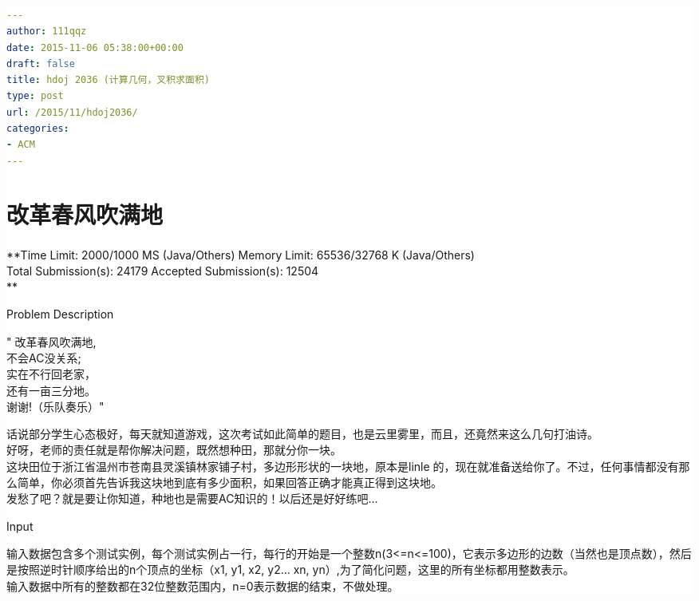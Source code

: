 ```yaml
---
author: 111qqz
date: 2015-11-06 05:38:00+00:00
draft: false
title: hdoj 2036 (计算几何，叉积求面积)
type: post
url: /2015/11/hdoj2036/
categories:
- ACM
---
```


# 改革春风吹满地




**Time Limit: 2000/1000 MS (Java/Others) Memory Limit: 65536/32768 K (Java/Others)  
Total Submission(s): 24179 Accepted Submission(s): 12504  
**  
  





Problem Description




" 改革春风吹满地,  
不会AC没关系;  
实在不行回老家，  
还有一亩三分地。  
谢谢!（乐队奏乐）"  
  
话说部分学生心态极好，每天就知道游戏，这次考试如此简单的题目，也是云里雾里，而且，还竟然来这么几句打油诗。  
好呀，老师的责任就是帮你解决问题，既然想种田，那就分你一块。  
这块田位于浙江省温州市苍南县灵溪镇林家铺子村，多边形形状的一块地，原本是linle 的，现在就准备送给你了。不过，任何事情都没有那么简单，你必须首先告诉我这块地到底有多少面积，如果回答正确才能真正得到这块地。  
发愁了吧？就是要让你知道，种地也是需要AC知识的！以后还是好好练吧...










Input




输入数据包含多个测试实例，每个测试实例占一行，每行的开始是一个整数n(3<=n<=100)，它表示多边形的边数（当然也是顶点数），然后是按照逆时针顺序给出的n个顶点的坐标（x1, y1, x2, y2... xn, yn）,为了简化问题，这里的所有坐标都用整数表示。  
输入数据中所有的整数都在32位整数范围内，n=0表示数据的结束，不做处理。


